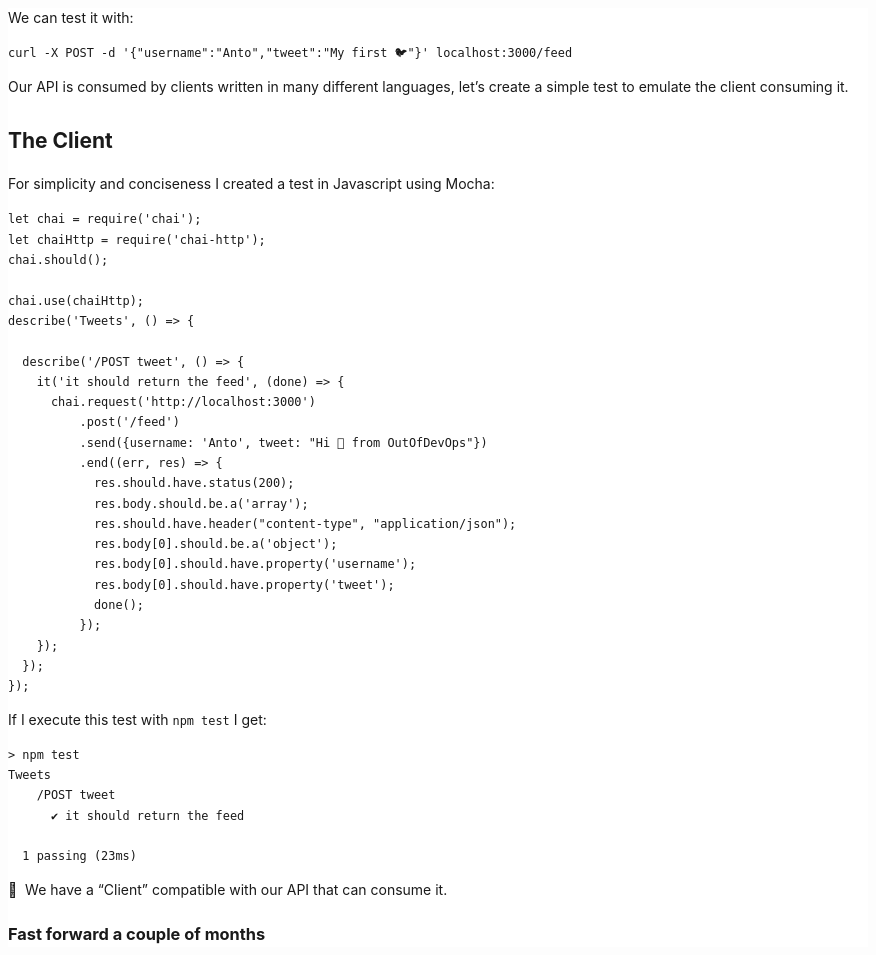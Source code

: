 We can test it with:

```shell
curl -X POST -d '{"username":"Anto","tweet":"My first 🐦"}' localhost:3000/feed
```

Our API is consumed by clients written in many different languages, let’s create a simple test to emulate the client consuming it.

## The Client

For simplicity and conciseness I created a test in Javascript using Mocha:

```shell
let chai = require('chai');
let chaiHttp = require('chai-http');
chai.should();

chai.use(chaiHttp);
describe('Tweets', () => {
  
  describe('/POST tweet', () => {
    it('it should return the feed', (done) => {
      chai.request('http://localhost:3000')
          .post('/feed')
          .send({username: 'Anto', tweet: "Hi 👋 from OutOfDevOps"})
          .end((err, res) => {
            res.should.have.status(200);
            res.body.should.be.a('array');
            res.should.have.header("content-type", "application/json");
            res.body[0].should.be.a('object');
            res.body[0].should.have.property('username');
            res.body[0].should.have.property('tweet');
            done();
          });
    });
  });
});
```

If I execute this test with `npm test` I get:

```shell
> npm test
Tweets
    /POST tweet
      ✔ it should return the feed

  1 passing (23ms)
```

🎉  We have a “Client” compatible with our API that can consume it.

### Fast forward a couple of months
